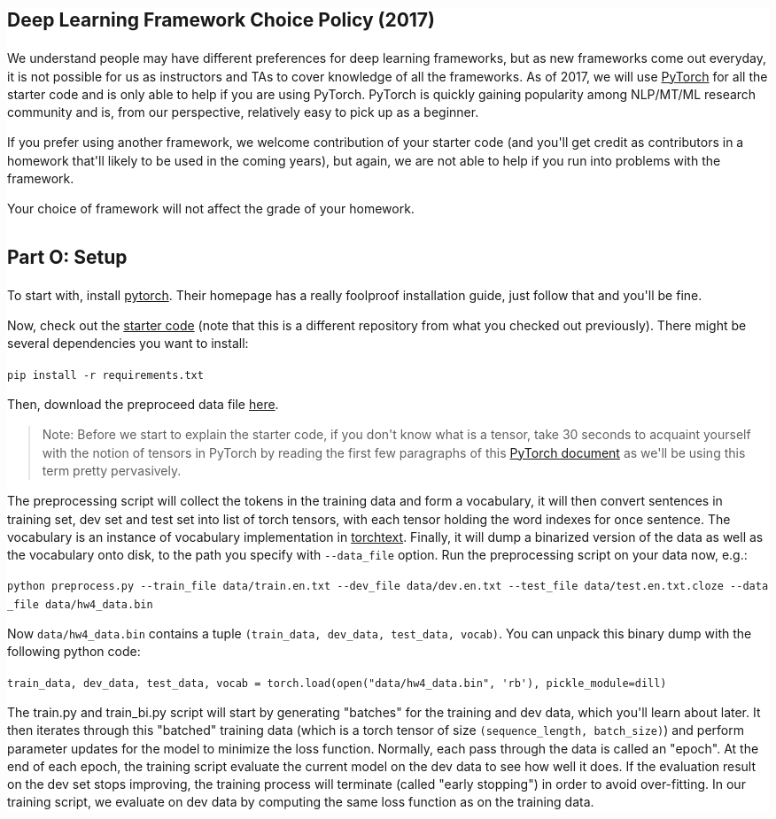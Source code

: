 Deep Learning Framework Choice Policy (2017)
---------------

We understand people may have different preferences for deep learning frameworks, but as new frameworks come out everyday, it is not possible for us as instructors and TAs to cover knowledge of all the frameworks. As of 2017, we will use [PyTorch](http://pytorch.org) for all the starter code and is only able to help if you are using PyTorch. PyTorch is quickly gaining popularity among NLP/MT/ML research community and is, from our perspective, relatively easy to pick up as a beginner.

If you prefer using another framework, we welcome contribution of your starter code (and you'll get credit as contributors in a homework that'll likely to be used in the coming years), but again, we are not able to help if you run into problems with the framework.

Your choice of framework will not affect the grade of your homework.

Part O: Setup 
---------------

To start with, install [pytorch](http://pytorch.org). Their homepage has a really foolproof installation guide, just follow that and you'll be fine.

Now, check out the [starter code](https://github.com/shuoyangd/en600.468) (note that this is a different repository from what you checked out previously). There might be several dependencies you want to install:

    pip install -r requirements.txt

Then, download the preproceed data file [here](https://drive.google.com/open?id=0Bwx3D6Nc6za4R0pSc1V3QWQwQUk).

> Note: Before we start to explain the starter code, if you don't know what is a tensor, take 30 seconds to acquaint yourself with the notion of tensors in PyTorch by reading the first few paragraphs of this [PyTorch document](http://pytorch.org/docs/0.2.0/tensors.html) as we'll be using this term pretty pervasively.

The preprocessing script will collect the tokens in the training data and form a vocabulary, it will then convert sentences in training set, dev set and test set into list of torch tensors, with each tensor holding the word indexes for once sentence. The vocabulary is an instance of vocabulary implementation in [torchtext](https://github.com/pytorch/text/blob/master/torchtext/vocab.py).
Finally, it will dump a binarized version of the data as well as the vocabulary onto disk, to the path you specify with `--data_file` option. Run the preprocessing script on your data now, e.g.:

    python preprocess.py --train_file data/train.en.txt --dev_file data/dev.en.txt --test_file data/test.en.txt.cloze --data_file data/hw4_data.bin

Now `data/hw4_data.bin` contains a tuple `(train_data, dev_data, test_data, vocab)`. You can unpack this binary dump with the following python code:
    
    train_data, dev_data, test_data, vocab = torch.load(open("data/hw4_data.bin", 'rb'), pickle_module=dill)

The train.py and train_bi.py script will start by generating "batches" for the training and dev data, which you'll learn about later. It then iterates through this "batched" training data (which is a torch tensor of size `(sequence_length, batch_size)`) and perform parameter updates for the model to minimize the loss function.
Normally, each pass through the data is called an "epoch". At the end of each epoch, the training script evaluate the current model on the dev data to see how well it does.
If the evaluation result on the dev set stops improving, the training process will terminate (called "early stopping") in order to avoid over-fitting.
In our training script, we evaluate on dev data by computing the same loss function as on the training data.
